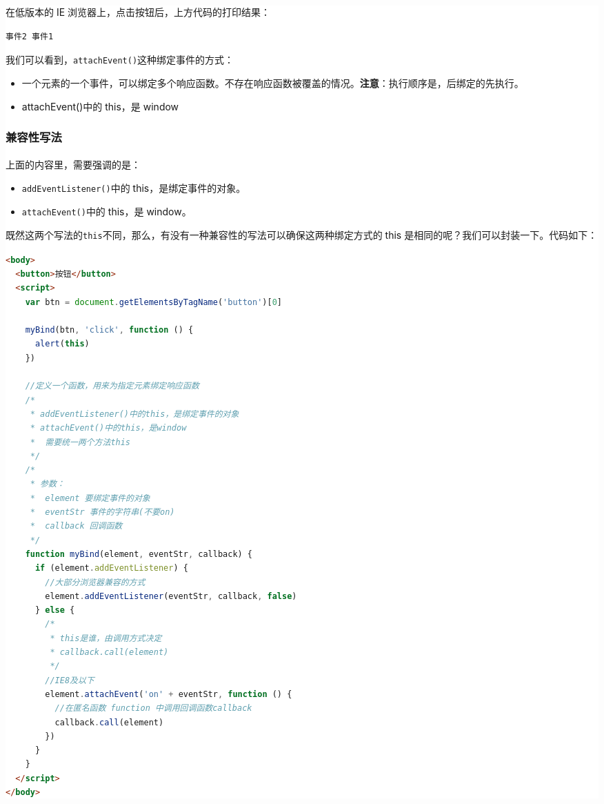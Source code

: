 
在低版本的 IE 浏览器上，点击按钮后，上方代码的打印结果：

```html
事件2 事件1
```

我们可以看到，`attachEvent()`这种绑定事件的方式：

- 一个元素的一个事件，可以绑定多个响应函数。不存在响应函数被覆盖的情况。**注意**：执行顺序是，后绑定的先执行。

- attachEvent()中的 this，是 window

### 兼容性写法

上面的内容里，需要强调的是：

- `addEventListener()`中的 this，是绑定事件的对象。

- `attachEvent()`中的 this，是 window。

既然这两个写法的`this`不同，那么，有没有一种兼容性的写法可以确保这两种绑定方式的 this 是相同的呢？我们可以封装一下。代码如下：

```html
<body>
  <button>按钮</button>
  <script>
    var btn = document.getElementsByTagName('button')[0]

    myBind(btn, 'click', function () {
      alert(this)
    })

    //定义一个函数，用来为指定元素绑定响应函数
    /*
     * addEventListener()中的this，是绑定事件的对象
     * attachEvent()中的this，是window
     *  需要统一两个方法this
     */
    /*
     * 参数：
     *  element 要绑定事件的对象
     *  eventStr 事件的字符串(不要on)
     *  callback 回调函数
     */
    function myBind(element, eventStr, callback) {
      if (element.addEventListener) {
        //大部分浏览器兼容的方式
        element.addEventListener(eventStr, callback, false)
      } else {
        /*
         * this是谁，由调用方式决定
         * callback.call(element)
         */
        //IE8及以下
        element.attachEvent('on' + eventStr, function () {
          //在匿名函数 function 中调用回调函数callback
          callback.call(element)
        })
      }
    }
  </script>
</body>
```

